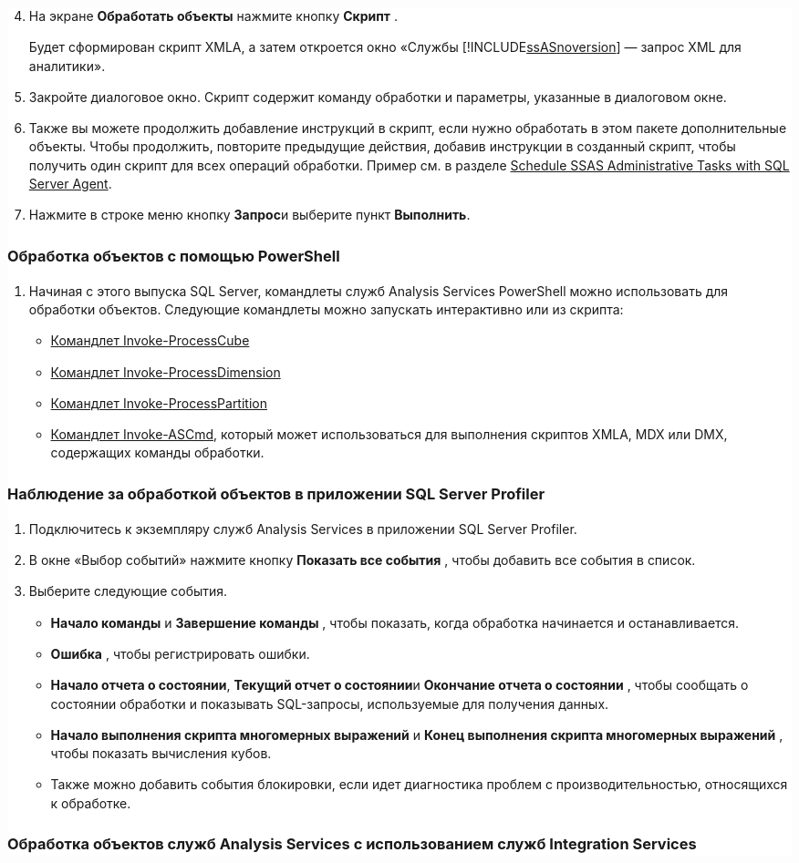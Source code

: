 4.  На экране **Обработать объекты** нажмите кнопку **Скрипт** .  
  
     Будет сформирован скрипт XMLA, а затем откроется окно «Службы [!INCLUDE[ssASnoversion](../../includes/ssasnoversion-md.md)] — запрос XML для аналитики».  
  
5.  Закройте диалоговое окно. Скрипт содержит команду обработки и параметры, указанные в диалоговом окне.  
  
6.  Также вы можете продолжить добавление инструкций в скрипт, если нужно обработать в этом пакете дополнительные объекты. Чтобы продолжить, повторите предыдущие действия, добавив инструкции в созданный скрипт, чтобы получить один скрипт для всех операций обработки. Пример см. в разделе [Schedule SSAS Administrative Tasks with SQL Server Agent](../instances/schedule-ssas-administrative-tasks-with-sql-server-agent.md).  
  
7.  Нажмите в строке меню кнопку **Запрос**и выберите пункт **Выполнить**.  
  
### <a name="processing-objects-using-powershell"></a>Обработка объектов с помощью PowerShell  
  
1.  Начиная с этого выпуска SQL Server, командлеты служб Analysis Services PowerShell можно использовать для обработки объектов. Следующие командлеты можно запускать интерактивно или из скрипта:  
  
    -   [Командлет Invoke-ProcessCube](/sql/analysis-services/powershell/invoke-processcube-cmdlet)  
  
    -   [Командлет Invoke-ProcessDimension](/sql/analysis-services/powershell/invoke-processdimension-cmdlet)  
  
    -   [Командлет Invoke-ProcessPartition](/sql/analysis-services/powershell/invoke-processpartition-cmdlet)  
  
    -   [Командлет Invoke-ASCmd](/sql/analysis-services/powershell/invoke-ascmd-cmdlet), который может использоваться для выполнения скриптов XMLA, MDX или DMX, содержащих команды обработки.  
  
### <a name="monitoring-object-processing-using-sql-server-profiler"></a>Наблюдение за обработкой объектов в приложении SQL Server Profiler  
  
1.  Подключитесь к экземпляру служб Analysis Services в приложении SQL Server Profiler.  
  
2.  В окне «Выбор событий» нажмите кнопку **Показать все события** , чтобы добавить все события в список.  
  
3.  Выберите следующие события.  
  
    -   **Начало команды** и **Завершение команды** , чтобы показать, когда обработка начинается и останавливается.  
  
    -   **Ошибка** , чтобы регистрировать ошибки.  
  
    -   **Начало отчета о состоянии**, **Текущий отчет о состоянии**и **Окончание отчета о состоянии** , чтобы сообщать о состоянии обработки и показывать SQL-запросы, используемые для получения данных.  
  
    -   **Начало выполнения скрипта многомерных выражений** и **Конец выполнения скрипта многомерных выражений** , чтобы показать вычисления кубов.  
  
    -   Также можно добавить события блокировки, если идет диагностика проблем с производительностью, относящихся к обработке.  
  
### <a name="process-analysis-services-objects-using-integration-services"></a>Обработка объектов служб Analysis Services с использованием служб Integration Services  
  